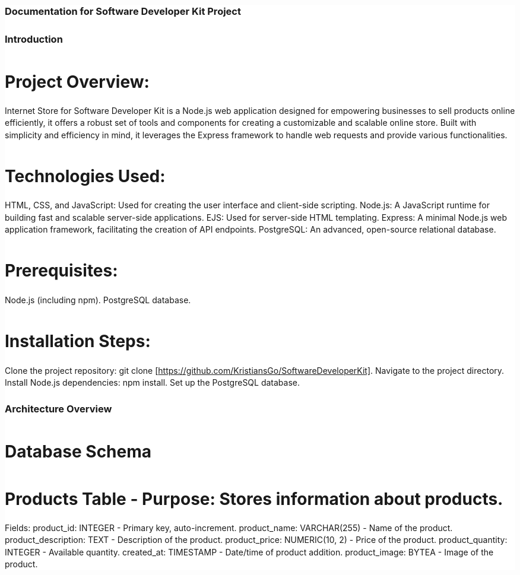 ### Documentation for Software Developer Kit Project

### Introduction

# Project Overview:

Internet Store for Software Developer Kit is a Node.js web application designed for empowering businesses to sell products online efficiently, it offers a robust set of tools and components for creating a customizable and scalable online store. Built with simplicity and efficiency in mind, it leverages the Express framework to handle web requests and provide various functionalities.

# Technologies Used:

HTML, CSS, and JavaScript: Used for creating the user interface and client-side scripting.
Node.js: A JavaScript runtime for building fast and scalable server-side applications.
EJS: Used for server-side HTML templating.
Express: A minimal Node.js web application framework, facilitating the creation of API endpoints.
PostgreSQL: An advanced, open-source relational database.

# Prerequisites:

Node.js (including npm).
PostgreSQL database.

# Installation Steps:

Clone the project repository: git clone [https://github.com/KristiansGo/SoftwareDeveloperKit].
Navigate to the project directory.
Install Node.js dependencies: npm install.
Set up the PostgreSQL database.

### Architecture Overview

# Database Schema

# Products Table - Purpose: Stores information about products.
Fields:
product_id: INTEGER - Primary key, auto-increment.
product_name: VARCHAR(255) - Name of the product.
product_description: TEXT - Description of the product.
product_price: NUMERIC(10, 2) - Price of the product.
product_quantity: INTEGER - Available quantity.
created_at: TIMESTAMP - Date/time of product addition.
product_image: BYTEA - Image of the product.
